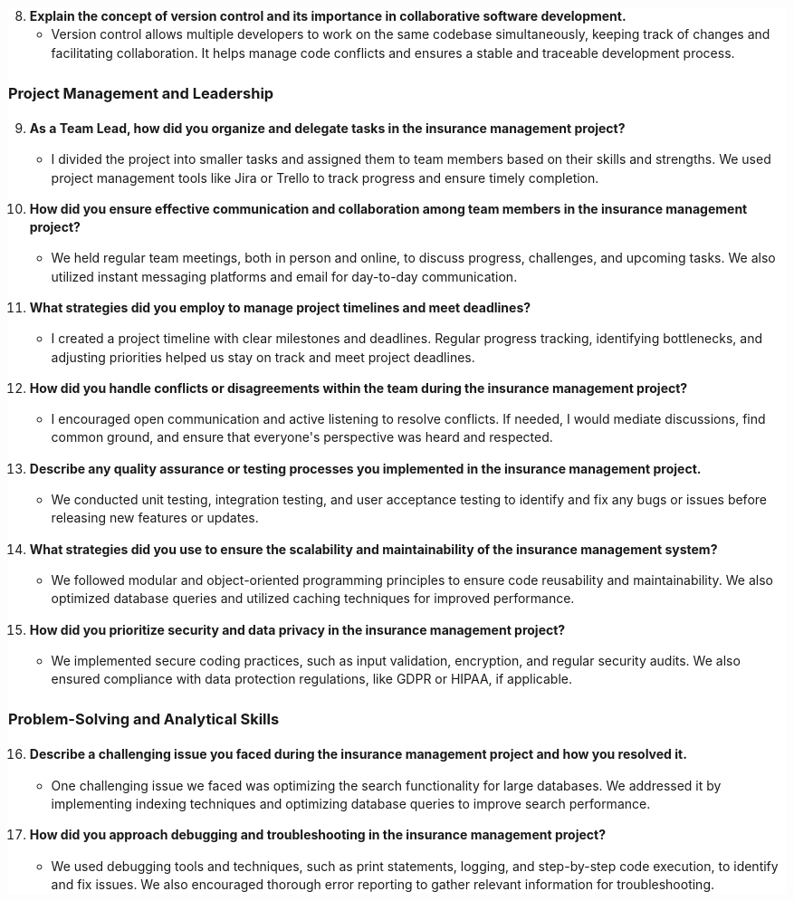 8. **Explain the concept of version control and its importance in collaborative software development.**
   - Version control allows multiple developers to work on the same codebase simultaneously, keeping track of changes and facilitating collaboration. It helps manage code conflicts and ensures a stable and traceable development process.

### Project Management and Leadership

9. **As a Team Lead, how did you organize and delegate tasks in the insurance management project?**
   - I divided the project into smaller tasks and assigned them to team members based on their skills and strengths. We used project management tools like Jira or Trello to track progress and ensure timely completion.

10. **How did you ensure effective communication and collaboration among team members in the insurance management project?**
    - We held regular team meetings, both in person and online, to discuss progress, challenges, and upcoming tasks. We also utilized instant messaging platforms and email for day-to-day communication.

11. **What strategies did you employ to manage project timelines and meet deadlines?**
    - I created a project timeline with clear milestones and deadlines. Regular progress tracking, identifying bottlenecks, and adjusting priorities helped us stay on track and meet project deadlines.

12. **How did you handle conflicts or disagreements within the team during the insurance management project?**
    - I encouraged open communication and active listening to resolve conflicts. If needed, I would mediate discussions, find common ground, and ensure that everyone's perspective was heard and respected.

13. **Describe any quality assurance or testing processes you implemented in the insurance management project.**
    - We conducted unit testing, integration testing, and user acceptance testing to identify and fix any bugs or issues before releasing new features or updates.

14. **What strategies did you use to ensure the scalability and maintainability of the insurance management system?**
    - We followed modular and object-oriented programming principles to ensure code reusability and maintainability. We also optimized database queries and utilized caching techniques for improved performance.

15. **How did you prioritize security and data privacy in the insurance management project?**
    - We implemented secure coding practices, such as input validation, encryption, and regular security audits. We also ensured compliance with data protection regulations, like GDPR or HIPAA, if applicable.

### Problem-Solving and Analytical Skills

16. **Describe a challenging issue you faced during the insurance management project and how you resolved it.**
    - One challenging issue we faced was optimizing the search functionality for large databases. We addressed it by implementing indexing techniques and optimizing database queries to improve search performance.

17. **How did you approach debugging and troubleshooting in the insurance management project?**
    - We used debugging tools and techniques, such as print statements, logging, and step-by-step code execution, to identify and fix issues. We also encouraged thorough error reporting to gather relevant information for troubleshooting.
